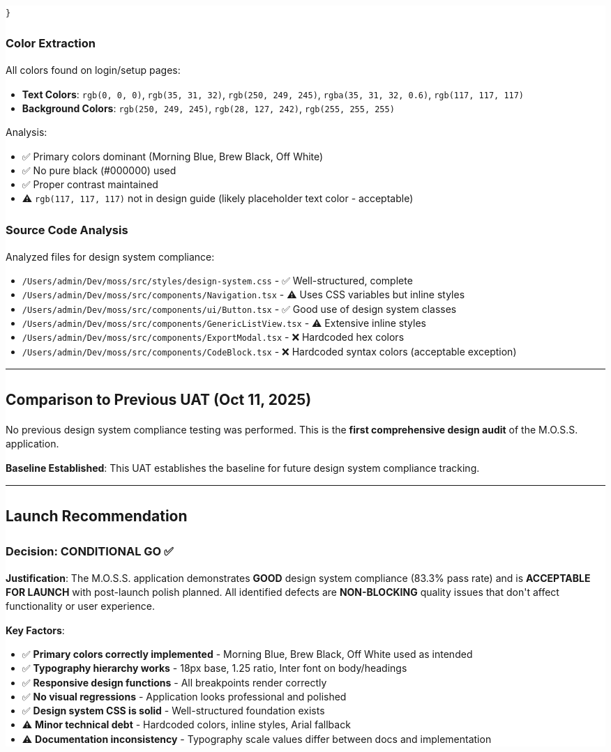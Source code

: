 ```javascript
}
```

### Color Extraction

All colors found on login/setup pages:
- **Text Colors**: `rgb(0, 0, 0)`, `rgb(35, 31, 32)`, `rgb(250, 249, 245)`, `rgba(35, 31, 32, 0.6)`, `rgb(117, 117, 117)`
- **Background Colors**: `rgb(250, 249, 245)`, `rgb(28, 127, 242)`, `rgb(255, 255, 255)`

Analysis:
- ✅ Primary colors dominant (Morning Blue, Brew Black, Off White)
- ✅ No pure black (#000000) used
- ✅ Proper contrast maintained
- ⚠️ `rgb(117, 117, 117)` not in design guide (likely placeholder text color - acceptable)

### Source Code Analysis

Analyzed files for design system compliance:
- `/Users/admin/Dev/moss/src/styles/design-system.css` - ✅ Well-structured, complete
- `/Users/admin/Dev/moss/src/components/Navigation.tsx` - ⚠️ Uses CSS variables but inline styles
- `/Users/admin/Dev/moss/src/components/ui/Button.tsx` - ✅ Good use of design system classes
- `/Users/admin/Dev/moss/src/components/GenericListView.tsx` - ⚠️ Extensive inline styles
- `/Users/admin/Dev/moss/src/components/ExportModal.tsx` - ❌ Hardcoded hex colors
- `/Users/admin/Dev/moss/src/components/CodeBlock.tsx` - ❌ Hardcoded syntax colors (acceptable exception)

---

## Comparison to Previous UAT (Oct 11, 2025)

No previous design system compliance testing was performed. This is the **first comprehensive design audit** of the M.O.S.S. application.

**Baseline Established**: This UAT establishes the baseline for future design system compliance tracking.

---

## Launch Recommendation

### Decision: CONDITIONAL GO ✅

**Justification**:
The M.O.S.S. application demonstrates **GOOD** design system compliance (83.3% pass rate) and is **ACCEPTABLE FOR LAUNCH** with post-launch polish planned. All identified defects are **NON-BLOCKING** quality issues that don't affect functionality or user experience.

**Key Factors**:
- ✅ **Primary colors correctly implemented** - Morning Blue, Brew Black, Off White used as intended
- ✅ **Typography hierarchy works** - 18px base, 1.25 ratio, Inter font on body/headings
- ✅ **Responsive design functions** - All breakpoints render correctly
- ✅ **No visual regressions** - Application looks professional and polished
- ✅ **Design system CSS is solid** - Well-structured foundation exists
- ⚠️ **Minor technical debt** - Hardcoded colors, inline styles, Arial fallback
- ⚠️ **Documentation inconsistency** - Typography scale values differ between docs and implementation
